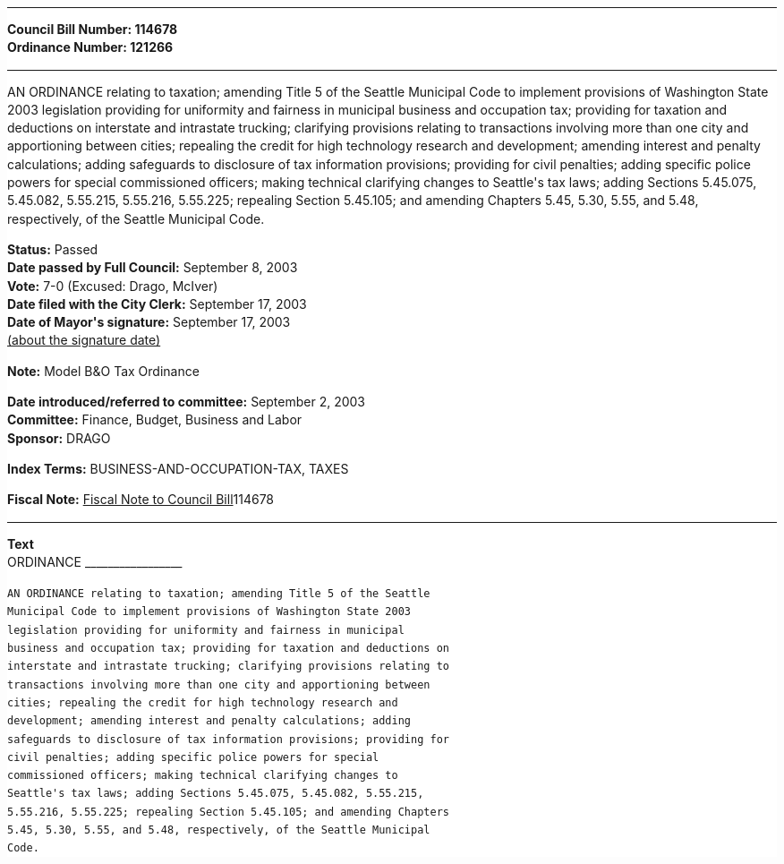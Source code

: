 * * * * *  
  
**Council Bill Number: [](#h0)[](#h2)114678**   
**Ordinance Number: 121266**  
  
* * * * *  
  
AN ORDINANCE relating to taxation; amending Title 5 of the Seattle Municipal Code to implement provisions of Washington State 2003 legislation providing for uniformity and fairness in municipal business and occupation tax; providing for taxation and deductions on interstate and intrastate trucking; clarifying provisions relating to transactions involving more than one city and apportioning between cities; repealing the credit for high technology research and development; amending interest and penalty calculations; adding safeguards to disclosure of tax information provisions; providing for civil penalties; adding specific police powers for special commissioned officers; making technical clarifying changes to Seattle's tax laws; adding Sections 5.45.075, 5.45.082, 5.55.215, 5.55.216, 5.55.225; repealing Section 5.45.105; and amending Chapters 5.45, 5.30, 5.55, and 5.48, respectively, of the Seattle Municipal Code.  
  
**Status:** Passed   
**Date passed by Full Council:** September 8, 2003   
**Vote:** 7-0 (Excused: Drago, McIver)   
**Date filed with the City Clerk:** September 17, 2003   
**Date of Mayor's signature:** September 17, 2003   
[(about the signature date)](/~public/approvaldate.htm)   
  
**Note:** Model B&O Tax Ordinance  
  
  
**Date introduced/referred to committee:** September 2, 2003   
**Committee:** Finance, Budget, Business and Labor   
**Sponsor:** DRAGO   
  
**Index Terms:** BUSINESS-AND-OCCUPATION-TAX, TAXES  
  
**Fiscal Note:** [Fiscal Note to Council Bill](http://clerk.seattle.gov/~public/fnote/114678.htm)[](#h1)[](#h3)114678  
  
* * * * *  
  
**Text**  
    ORDINANCE _________________  
  
    AN ORDINANCE relating to taxation; amending Title 5 of the Seattle  
    Municipal Code to implement provisions of Washington State 2003  
    legislation providing for uniformity and fairness in municipal  
    business and occupation tax; providing for taxation and deductions on  
    interstate and intrastate trucking; clarifying provisions relating to  
    transactions involving more than one city and apportioning between  
    cities; repealing the credit for high technology research and  
    development; amending interest and penalty calculations; adding  
    safeguards to disclosure of tax information provisions; providing for  
    civil penalties; adding specific police powers for special  
    commissioned officers; making technical clarifying changes to  
    Seattle's tax laws; adding Sections 5.45.075, 5.45.082, 5.55.215,  
    5.55.216, 5.55.225; repealing Section 5.45.105; and amending Chapters  
    5.45, 5.30, 5.55, and 5.48, respectively, of the Seattle Municipal  
    Code.  
  